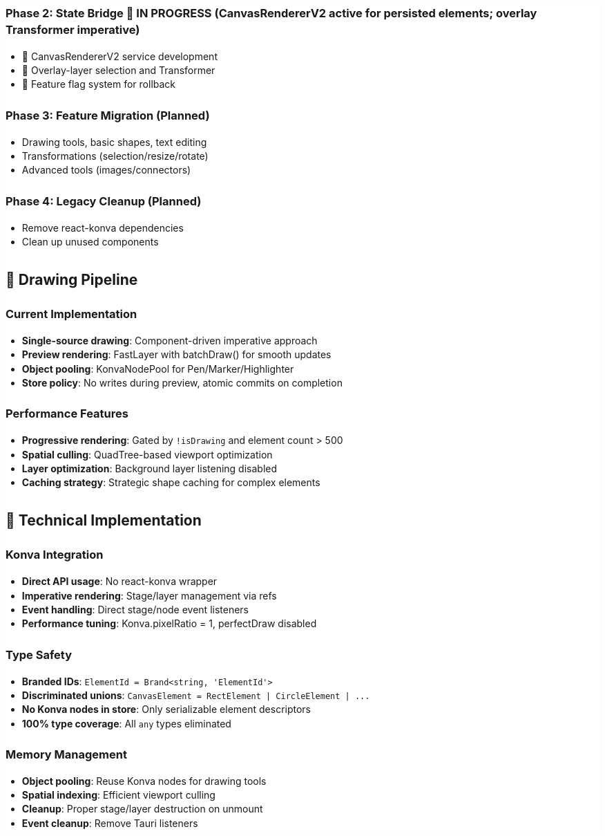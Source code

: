 ### Phase 2: State Bridge 🔄 **IN PROGRESS** (CanvasRendererV2 active for persisted elements; overlay Transformer imperative)
- 🔄 CanvasRendererV2 service development
- 🔄 Overlay-layer selection and Transformer
- 🔄 Feature flag system for rollback

### Phase 3: Feature Migration (Planned)
- Drawing tools, basic shapes, text editing
- Transformations (selection/resize/rotate)
- Advanced tools (images/connectors)

### Phase 4: Legacy Cleanup (Planned)
- Remove react-konva dependencies
- Clean up unused components

## 🎨 Drawing Pipeline

### Current Implementation
- **Single-source drawing**: Component-driven imperative approach
- **Preview rendering**: FastLayer with batchDraw() for smooth updates
- **Object pooling**: KonvaNodePool for Pen/Marker/Highlighter
- **Store policy**: No writes during preview, atomic commits on completion

### Performance Features
- **Progressive rendering**: Gated by `!isDrawing` and element count > 500
- **Spatial culling**: QuadTree-based viewport optimization
- **Layer optimization**: Background layer listening disabled
- **Caching strategy**: Strategic shape caching for complex elements

## 🔧 Technical Implementation

### Konva Integration
- **Direct API usage**: No react-konva wrapper
- **Imperative rendering**: Stage/layer management via refs
- **Event handling**: Direct stage/node event listeners
- **Performance tuning**: Konva.pixelRatio = 1, perfectDraw disabled

### Type Safety
- **Branded IDs**: `ElementId = Brand<string, 'ElementId'>`
- **Discriminated unions**: `CanvasElement = RectElement | CircleElement | ...`
- **No Konva nodes in store**: Only serializable element descriptors
- **100% type coverage**: All `any` types eliminated

### Memory Management
- **Object pooling**: Reuse Konva nodes for drawing tools
- **Spatial indexing**: Efficient viewport culling
- **Cleanup**: Proper stage/layer destruction on unmount
- **Event cleanup**: Remove Tauri listeners

